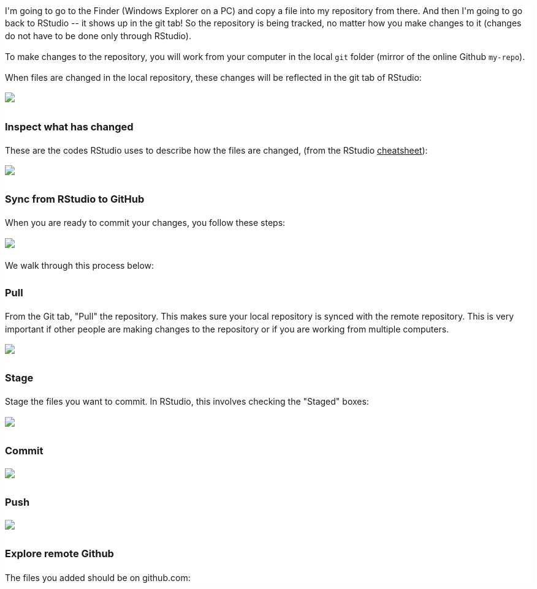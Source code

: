 I'm going to go to the Finder (Windows Explorer on a PC) and copy a file into my repository from there. And then I'm going to go back to RStudio -- it shows up in the git tab! So the repository is being tracked, no matter how you make changes to it (changes do not have to be done only through RStudio).

To make changes to the repository, you will work from your computer in the local `git` folder (mirror of the online Github `my-repo`).

When files are changed in the local repository, these changes will be reflected in the git tab of RStudio:

<img src="../img/modify_files.png" width="900px">

### Inspect what has changed

These are the codes RStudio uses to describe how the files are changed, (from the RStudio [cheatsheet](http://www.rstudio.com/wp-content/uploads/2016/01/rstudio-IDE-cheatsheet.pdf)):

![](../img/modified.png)

### Sync from RStudio to GitHub

When you are ready to commit your changes, you follow these steps:

![](../img/commit_overview.png)

We walk through this process below:

### Pull
From the Git tab, "Pull" the repository.  This makes sure your local repository is synced with the remote repository.  This is very important if other people are making changes to the repository or if you are working from multiple computers.

<img src="../img/pull.png" width="700px">

### Stage
Stage the files you want to commit.  In RStudio, this involves checking the "Staged" boxes:

<img src="../img/staged.png" width="700px">

### Commit

<img src="../img/commit.png" width="700px">

### Push

<img src="../img/push.png" width="700px">

### Explore remote Github
The files you added should be on github.com:
